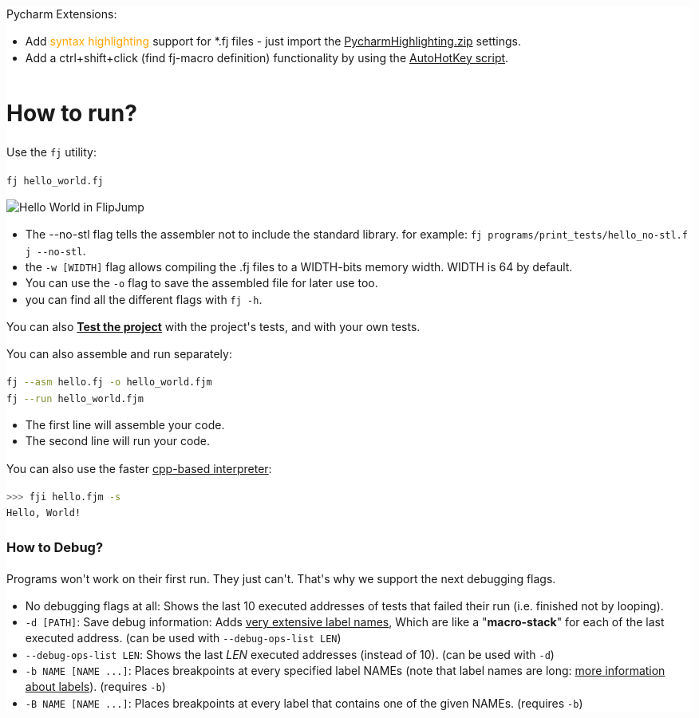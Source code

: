 
Pycharm Extensions:
- Add <span style="color:orange">syntax highlighting</span> support for *.fj files - just import the [PycharmHighlighting.zip](ide-extensions/pycharm/PycharmHighlighting.zip) settings.
- Add a ctrl+shift+click (find fj-macro definition) functionality by using the [AutoHotKey script](ide-extensions/pycharm/fj-pycharm-def-finder.ahk).

# How to run?

Use the `fj` utility:
```shell
fj hello_world.fj
```

![Hello World in FlipJump](resources/hello.gif)

  - The --no-stl flag tells the assembler not to include the standard library. for example: `fj programs/print_tests/hello_no-stl.fj --no-stl`.
  - the `-w [WIDTH]` flag allows compiling the .fj files to a WIDTH-bits memory width. WIDTH is 64 by default.
  - You can use the `-o` flag to save the assembled file for later use too.
  - you can find all the different flags with `fj -h`.

You can also **[Test the project](tests/README.md#run-the-tests)** with the project's tests, and with your own tests.

You can also assemble and run separately:

```bash
fj --asm hello.fj -o hello_world.fjm
fj --run hello_world.fjm
```

- The first line will assemble your code.
- The second line will run your code.

You can also use the faster [cpp-based interpreter](https://github.com/tomhea/fji-cpp):

```bash
>>> fji hello.fjm -s
Hello, World!
```

### How to Debug?
Programs won't work on their first run. They just can't. That's why we support the next debugging flags.

- No debugging flags at all: Shows the last 10 executed addresses of tests that failed their run (i.e. finished not by looping). 
- `-d [PATH]`: Save debug information: Adds [very extensive label names](tests/README.md#example-label-name-youll-get-with-using---debuginfo-len), Which are like a "**macro-stack**" for each of the last executed address. (can be used with `--debug-ops-list LEN`)
- `--debug-ops-list LEN`: Shows the last _LEN_ executed addresses (instead of 10). (can be used with `-d`)
- `-b NAME [NAME ...]`: Places breakpoints at every specified label NAMEs (note that label names are long: [more information about labels](flipjump/README.md#generated-label-names)). (requires `-b`)
- `-B NAME [NAME ...]`: Places breakpoints at every label that contains one of the given NAMEs. (requires `-b`)
